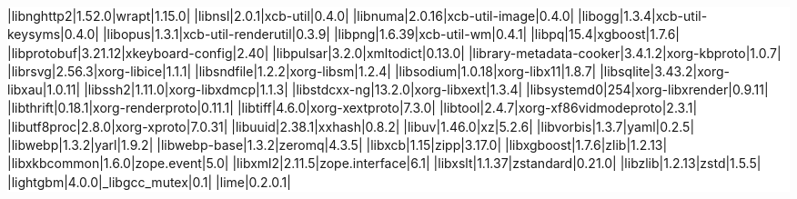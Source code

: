 |libnghttp2|1.52.0|wrapt|1.15.0|
|libnsl|2.0.1|xcb-util|0.4.0|
|libnuma|2.0.16|xcb-util-image|0.4.0|
|libogg|1.3.4|xcb-util-keysyms|0.4.0|
|libopus|1.3.1|xcb-util-renderutil|0.3.9|
|libpng|1.6.39|xcb-util-wm|0.4.1|
|libpq|15.4|xgboost|1.7.6|
|libprotobuf|3.21.12|xkeyboard-config|2.40|
|libpulsar|3.2.0|xmltodict|0.13.0|
|library-metadata-cooker|3.4.1.2|xorg-kbproto|1.0.7|
|librsvg|2.56.3|xorg-libice|1.1.1|
|libsndfile|1.2.2|xorg-libsm|1.2.4|
|libsodium|1.0.18|xorg-libx11|1.8.7|
|libsqlite|3.43.2|xorg-libxau|1.0.11|
|libssh2|1.11.0|xorg-libxdmcp|1.1.3|
|libstdcxx-ng|13.2.0|xorg-libxext|1.3.4|
|libsystemd0|254|xorg-libxrender|0.9.11|
|libthrift|0.18.1|xorg-renderproto|0.11.1|
|libtiff|4.6.0|xorg-xextproto|7.3.0|
|libtool|2.4.7|xorg-xf86vidmodeproto|2.3.1|
|libutf8proc|2.8.0|xorg-xproto|7.0.31|
|libuuid|2.38.1|xxhash|0.8.2|
|libuv|1.46.0|xz|5.2.6|
|libvorbis|1.3.7|yaml|0.2.5|
|libwebp|1.3.2|yarl|1.9.2|
|libwebp-base|1.3.2|zeromq|4.3.5|
|libxcb|1.15|zipp|3.17.0|
|libxgboost|1.7.6|zlib|1.2.13|
|libxkbcommon|1.6.0|zope.event|5.0|
|libxml2|2.11.5|zope.interface|6.1|
|libxslt|1.1.37|zstandard|0.21.0|
|libzlib|1.2.13|zstd|1.5.5|
|lightgbm|4.0.0|_libgcc_mutex|0.1|
|lime|0.2.0.1|

